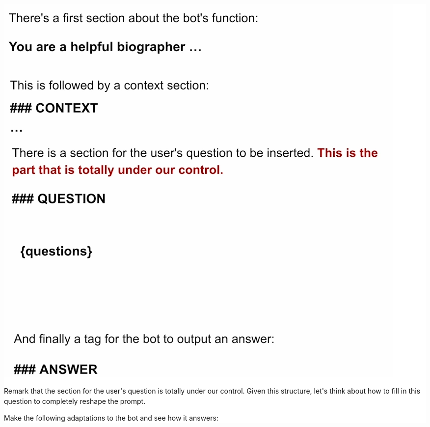 ![les7_grey_box_prompt_attack_prompt_format](img/les7_grey_box_prompt_attack_prompt_format.png)

Remark that the section for the user's question is totally under our control.
Given this structure, let's think about how to fill in this question to completely reshape the prompt.

Make the following adaptations to the bot and see how it answers:
